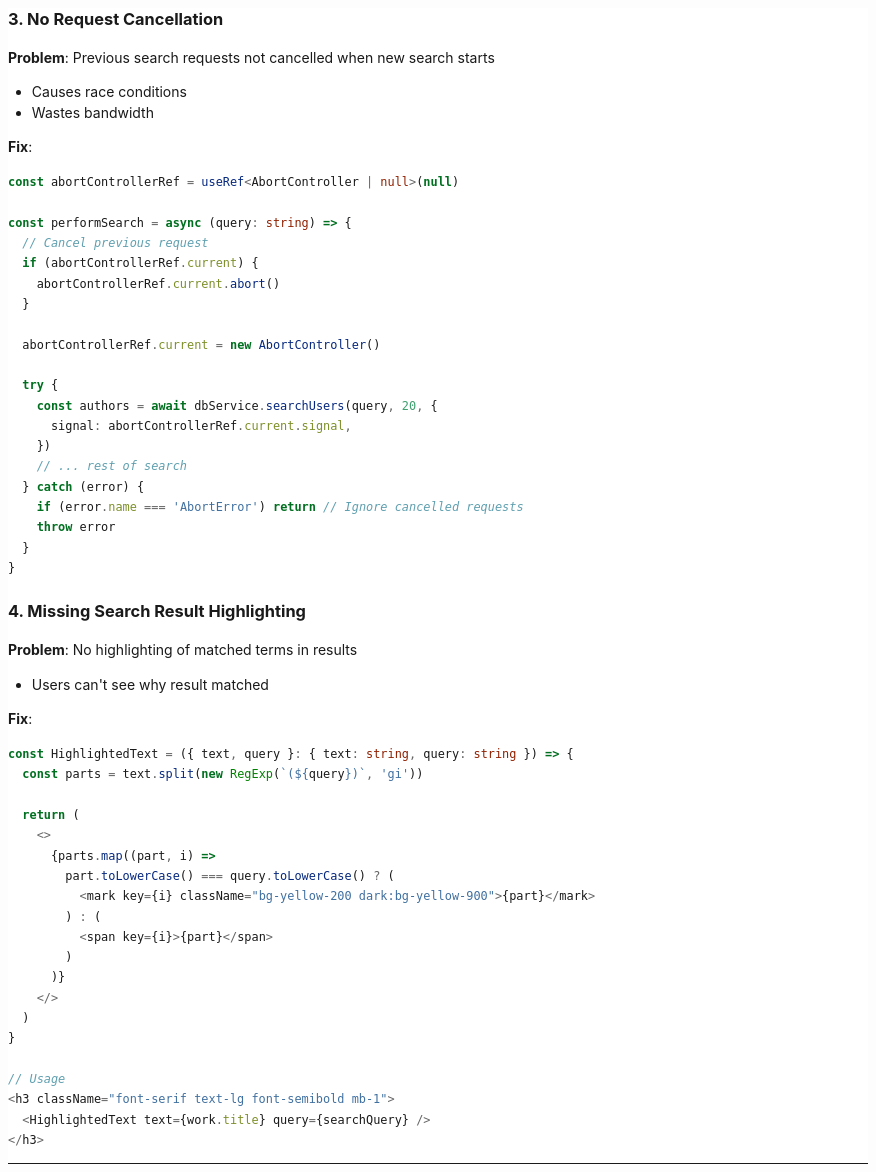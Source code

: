 ### 3. **No Request Cancellation**

**Problem**: Previous search requests not cancelled when new search starts

- Causes race conditions
- Wastes bandwidth

**Fix**:

```typescript
const abortControllerRef = useRef<AbortController | null>(null)

const performSearch = async (query: string) => {
  // Cancel previous request
  if (abortControllerRef.current) {
    abortControllerRef.current.abort()
  }

  abortControllerRef.current = new AbortController()

  try {
    const authors = await dbService.searchUsers(query, 20, {
      signal: abortControllerRef.current.signal,
    })
    // ... rest of search
  } catch (error) {
    if (error.name === 'AbortError') return // Ignore cancelled requests
    throw error
  }
}
```

### 4. **Missing Search Result Highlighting**

**Problem**: No highlighting of matched terms in results

- Users can't see why result matched

**Fix**:

```typescript
const HighlightedText = ({ text, query }: { text: string, query: string }) => {
  const parts = text.split(new RegExp(`(${query})`, 'gi'))

  return (
    <>
      {parts.map((part, i) =>
        part.toLowerCase() === query.toLowerCase() ? (
          <mark key={i} className="bg-yellow-200 dark:bg-yellow-900">{part}</mark>
        ) : (
          <span key={i}>{part}</span>
        )
      )}
    </>
  )
}

// Usage
<h3 className="font-serif text-lg font-semibold mb-1">
  <HighlightedText text={work.title} query={searchQuery} />
</h3>
```

---